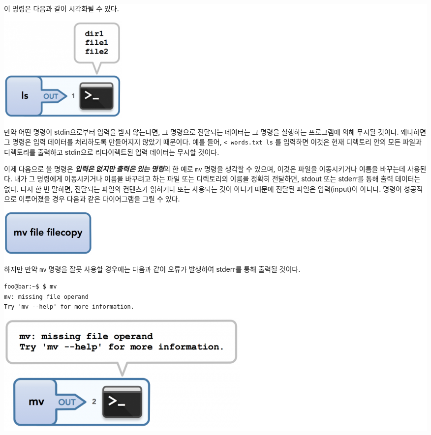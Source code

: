 이 명령은 다음과 같이 시각화될 수 있다.

<img src="https://github.com/architectophile/blog/blob/master/linux/concepts/images/linux-concepts-cmd-execution-1-file-descriptors-and-data-flow-2.1.3.png?raw=true" alt="drawing" width="240"/>

<br/>

만약 어떤 명령이 stdin으로부터 입력을 받지 않는다면, 그 명령으로 전달되는 데이터는 그 명령을 실행하는 프로그램에 의해 무시될 것이다. 왜냐하면 그 명령은 입력 데이터를 처리하도록 만들어지지 않았기 때문이다. 예를 들어, `< words.txt ls` 를 입력하면 이것은 현재 디렉토리 안의 모든 파일과 디렉토리를 출력하고 stdin으로 리다이렉트된 입력 데이터는 무시할 것이다.

이제 다음으로 볼 명령은 ***입력은 없지만 출력은 있는 명령***의 한 예로 `mv` 명령을 생각할 수 있으며, 이것은 파일을 이동시키거나 이름을 바꾸는데 사용된다. 내가 그 명령에게 이동시키거나 이름을 바꾸려고 하는 파일 또는 디렉토리의 이름을 정확히 전달하면, stdout 또는 stderr를 통해 출력 데이터는 없다. 다시 한 번 말하면, 전달되는 파일의 컨텐츠가 읽히거나 또는 사용되는 것이 아니기 때문에 전달된 파일은 입력(input)이 아니다. 명령이 성공적으로 이루어졌을 경우 다음과 같은 다이어그램을 그릴 수 있다.

<img src="https://github.com/architectophile/blog/blob/master/linux/concepts/images/linux-concepts-cmd-execution-1-file-descriptors-and-data-flow-2.1.4.png?raw=true" alt="drawing" width="180"/>

<br/>

하지만 만약 `mv` 명령을 잘못 사용할 경우에는 다음과 같이 오류가 발생하여 stderr를 통해 출력될 것이다.
 
```shell
foo@bar:~$ $ mv
mv: missing file operand
Try 'mv --help' for more information.
```

<img src="https://github.com/architectophile/blog/blob/master/linux/concepts/images/linux-concepts-cmd-execution-1-file-descriptors-and-data-flow-2.1.5.png?raw=true" alt="drawing" width="480"/>
